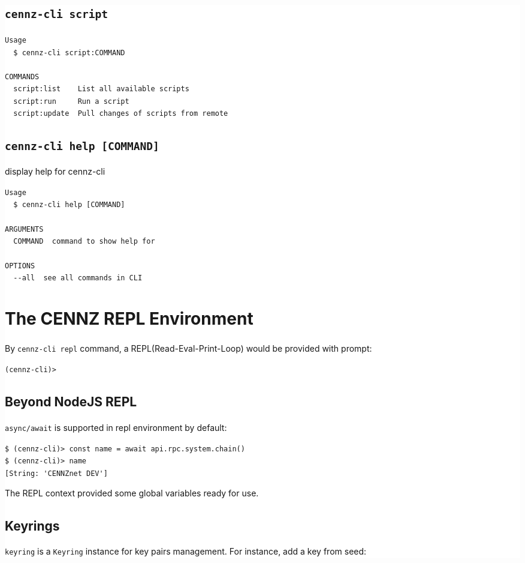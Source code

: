 ## `cennz-cli script`
```
Usage
  $ cennz-cli script:COMMAND

COMMANDS
  script:list    List all available scripts
  script:run     Run a script
  script:update  Pull changes of scripts from remote
```
<a name="cennz-cli-help-command"></a>
## `cennz-cli help [COMMAND]`

display help for cennz-cli

```
Usage
  $ cennz-cli help [COMMAND]

ARGUMENTS
  COMMAND  command to show help for

OPTIONS
  --all  see all commands in CLI
```

# The CENNZ REPL Environment

By `cennz-cli repl` command, a REPL(Read-Eval-Print-Loop) would be provided with
prompt:

```
(cennz-cli)>
```

## Beyond NodeJS REPL

`async/await` is supported in repl environment by default:

```
$ (cennz-cli)> const name = await api.rpc.system.chain()
$ (cennz-cli)> name
[String: 'CENNZnet DEV']
```

The REPL context provided some global variables ready for use.

## Keyrings

`keyring` is a `Keyring` instance for key pairs management. For instance, add a
key from seed:
